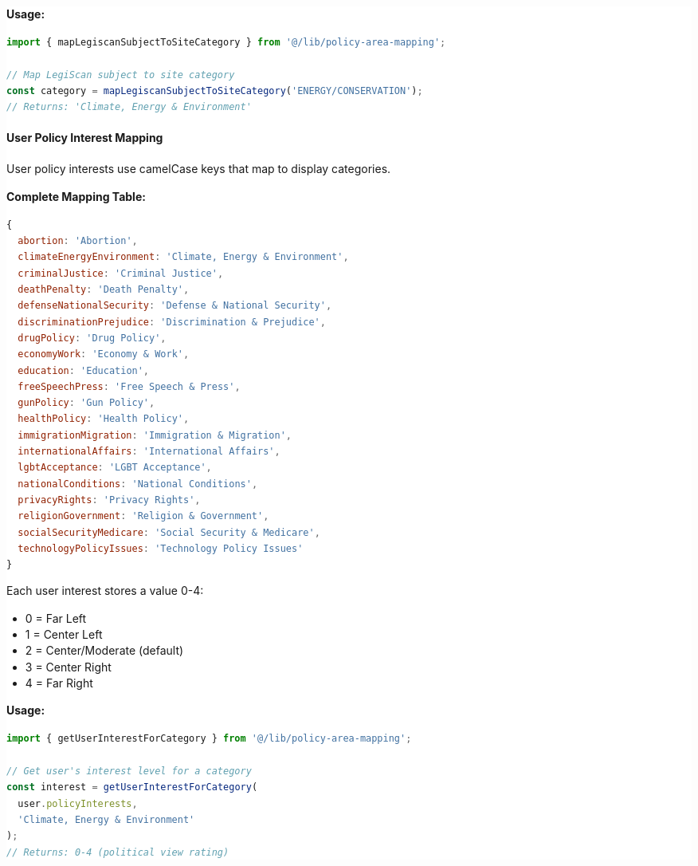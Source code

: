 **Usage:**

```javascript
import { mapLegiscanSubjectToSiteCategory } from '@/lib/policy-area-mapping';

// Map LegiScan subject to site category
const category = mapLegiscanSubjectToSiteCategory('ENERGY/CONSERVATION');
// Returns: 'Climate, Energy & Environment'
```

#### User Policy Interest Mapping

User policy interests use camelCase keys that map to display categories.

**Complete Mapping Table:**

```javascript
{
  abortion: 'Abortion',
  climateEnergyEnvironment: 'Climate, Energy & Environment',
  criminalJustice: 'Criminal Justice',
  deathPenalty: 'Death Penalty',
  defenseNationalSecurity: 'Defense & National Security',
  discriminationPrejudice: 'Discrimination & Prejudice',
  drugPolicy: 'Drug Policy',
  economyWork: 'Economy & Work',
  education: 'Education',
  freeSpeechPress: 'Free Speech & Press',
  gunPolicy: 'Gun Policy',
  healthPolicy: 'Health Policy',
  immigrationMigration: 'Immigration & Migration',
  internationalAffairs: 'International Affairs',
  lgbtAcceptance: 'LGBT Acceptance',
  nationalConditions: 'National Conditions',
  privacyRights: 'Privacy Rights',
  religionGovernment: 'Religion & Government',
  socialSecurityMedicare: 'Social Security & Medicare',
  technologyPolicyIssues: 'Technology Policy Issues'
}
```

Each user interest stores a value 0-4:

- 0 = Far Left
- 1 = Center Left
- 2 = Center/Moderate (default)
- 3 = Center Right
- 4 = Far Right

**Usage:**

```javascript
import { getUserInterestForCategory } from '@/lib/policy-area-mapping';

// Get user's interest level for a category
const interest = getUserInterestForCategory(
  user.policyInterests,
  'Climate, Energy & Environment'
);
// Returns: 0-4 (political view rating)
```
